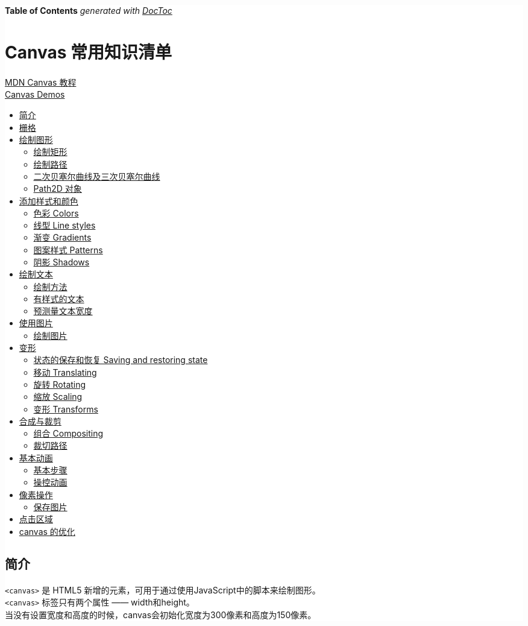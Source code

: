 

**Table of Contents**  *generated with [DocToc](https://github.com/thlorenz/doctoc)*
# Canvas 常用知识清单

[MDN Canvas 教程](https://developer.mozilla.org/zh-CN/docs/Web/API/Canvas_API)  
[Canvas Demos](./Canvas-demos.md)

- [简介](#%E7%AE%80%E4%BB%8B)
- [栅格](#%E6%A0%85%E6%A0%BC)
- [绘制图形](#%E7%BB%98%E5%88%B6%E5%9B%BE%E5%BD%A2)
  - [绘制矩形](#%E7%BB%98%E5%88%B6%E7%9F%A9%E5%BD%A2)
  - [绘制路径](#%E7%BB%98%E5%88%B6%E8%B7%AF%E5%BE%84)
  - [二次贝塞尔曲线及三次贝塞尔曲线](#%E4%BA%8C%E6%AC%A1%E8%B4%9D%E5%A1%9E%E5%B0%94%E6%9B%B2%E7%BA%BF%E5%8F%8A%E4%B8%89%E6%AC%A1%E8%B4%9D%E5%A1%9E%E5%B0%94%E6%9B%B2%E7%BA%BF)
  - [Path2D 对象](#path2d-%E5%AF%B9%E8%B1%A1)
- [添加样式和颜色](#%E6%B7%BB%E5%8A%A0%E6%A0%B7%E5%BC%8F%E5%92%8C%E9%A2%9C%E8%89%B2)
  - [色彩 Colors](#%E8%89%B2%E5%BD%A9-colors)
  - [线型 Line styles](#%E7%BA%BF%E5%9E%8B-line-styles)
  - [渐变 Gradients](#%E6%B8%90%E5%8F%98-gradients)
  - [图案样式 Patterns](#%E5%9B%BE%E6%A1%88%E6%A0%B7%E5%BC%8F-patterns)
  - [阴影 Shadows](#%E9%98%B4%E5%BD%B1-shadows)
- [绘制文本](#%E7%BB%98%E5%88%B6%E6%96%87%E6%9C%AC)
  - [绘制方法](#%E7%BB%98%E5%88%B6%E6%96%B9%E6%B3%95)
  - [有样式的文本](#%E6%9C%89%E6%A0%B7%E5%BC%8F%E7%9A%84%E6%96%87%E6%9C%AC)
  - [预测量文本宽度](#%E9%A2%84%E6%B5%8B%E9%87%8F%E6%96%87%E6%9C%AC%E5%AE%BD%E5%BA%A6)
- [使用图片](#%E4%BD%BF%E7%94%A8%E5%9B%BE%E7%89%87)
  - [绘制图片](#%E7%BB%98%E5%88%B6%E5%9B%BE%E7%89%87)
- [变形](#%E5%8F%98%E5%BD%A2)
  - [状态的保存和恢复 Saving and restoring state](#%E7%8A%B6%E6%80%81%E7%9A%84%E4%BF%9D%E5%AD%98%E5%92%8C%E6%81%A2%E5%A4%8D-saving-and-restoring-state)
  - [移动 Translating](#%E7%A7%BB%E5%8A%A8-translating)
  - [旋转 Rotating](#%E6%97%8B%E8%BD%AC-rotating)
  - [缩放 Scaling](#%E7%BC%A9%E6%94%BE-scaling)
  - [变形 Transforms](#%E5%8F%98%E5%BD%A2-transforms)
- [合成与裁剪](#%E5%90%88%E6%88%90%E4%B8%8E%E8%A3%81%E5%89%AA)
  - [组合 Compositing](#%E7%BB%84%E5%90%88-compositing)
  - [裁切路径](#%E8%A3%81%E5%88%87%E8%B7%AF%E5%BE%84)
- [基本动画](#%E5%9F%BA%E6%9C%AC%E5%8A%A8%E7%94%BB)
  - [基本步骤](#%E5%9F%BA%E6%9C%AC%E6%AD%A5%E9%AA%A4)
  - [操控动画](#%E6%93%8D%E6%8E%A7%E5%8A%A8%E7%94%BB)
- [像素操作](#%E5%83%8F%E7%B4%A0%E6%93%8D%E4%BD%9C)
  - [保存图片](#%E4%BF%9D%E5%AD%98%E5%9B%BE%E7%89%87)
- [点击区域](#%E7%82%B9%E5%87%BB%E5%8C%BA%E5%9F%9F)
- [canvas 的优化](#canvas-%E7%9A%84%E4%BC%98%E5%8C%96)



## 简介

`<canvas>` 是 HTML5 新增的元素，可用于通过使用JavaScript中的脚本来绘制图形。  
`<canvas>` 标签只有两个属性 —— width和height。  
当没有设置宽度和高度的时候，canvas会初始化宽度为300像素和高度为150像素。  

